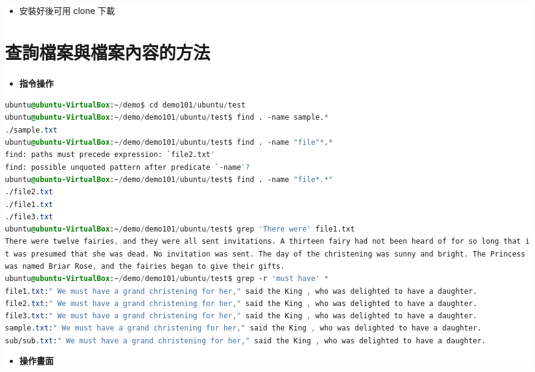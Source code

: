 - 安裝好後可用 clone 下載

# 查詢檔案與檔案內容的方法

- **指令操作**

```sass
ubuntu@ubuntu-VirtualBox:~/demo$ cd demo101/ubuntu/test
ubuntu@ubuntu-VirtualBox:~/demo/demo101/ubuntu/test$ find . -name sample.*
./sample.txt
ubuntu@ubuntu-VirtualBox:~/demo/demo101/ubuntu/test$ find . -name "file"*.*
find: paths must precede expression: `file2.txt'
find: possible unquoted pattern after predicate `-name'?
ubuntu@ubuntu-VirtualBox:~/demo/demo101/ubuntu/test$ find . -name "file*.*"
./file2.txt
./file1.txt
./file3.txt
ubuntu@ubuntu-VirtualBox:~/demo/demo101/ubuntu/test$ grep 'There were' file1.txt
There were twelve fairies, and they were all sent invitations. A thirteen fairy had not been heard of for so long that it was presumed that she was dead. No invitation was sent. The day of the christening was sunny and bright. The Princess was named Briar Rose, and the fairies began to give their gifts.
ubuntu@ubuntu-VirtualBox:~/demo/demo101/ubuntu/test$ grep -r 'must have' *
file1.txt:" We must have a grand christening for her," said the King , who was delighted to have a daughter.
file2.txt:" We must have a grand christening for her," said the King , who was delighted to have a daughter.
file3.txt:" We must have a grand christening for her," said the King , who was delighted to have a daughter.
sample.txt:" We must have a grand christening for her," said the King , who was delighted to have a daughter.
sub/sub.txt:" We must have a grand christening for her," said the King , who was delighted to have a daughter.
```

- **操作畫面**
